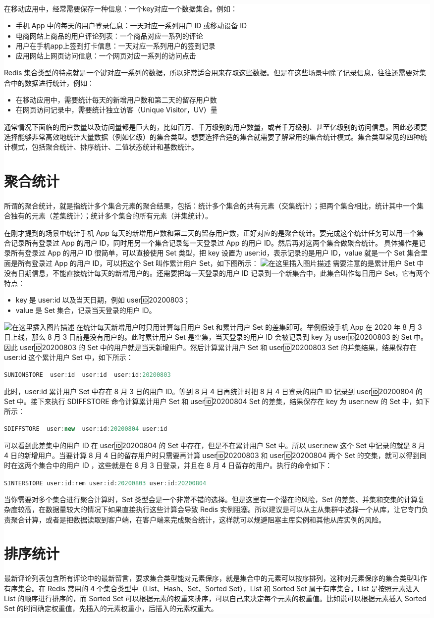 ﻿在移动应用中，经常需要保存一种信息：一个key对应一个数据集合。例如：

 - 手机 App 中的每天的用户登录信息：一天对应一系列用户 ID 或移动设备 ID
 - 电商网站上商品的用户评论列表：一个商品对应一系列的评论
 - 用户在手机app上签到打卡信息：一天对应一系列用户的签到记录
 - 应用网站上网页访问信息：一个网页对应一系列的访问点击

Redis 集合类型的特点就是一个键对应一系列的数据，所以非常适合用来存取这些数据。但是在这些场景中除了记录信息，往往还需要对集合中的数据进行统计，例如：

 - 在移动应用中，需要统计每天的新增用户数和第二天的留存用户数
 - 在网页访问记录中，需要统计独立访客（Unique Visitor，UV）量

通常情况下面临的用户数量以及访问量都是巨大的，比如百万、千万级别的用户数量，或者千万级别、甚至亿级别的访问信息。因此必须要选择能够非常高效地统计大量数据（例如亿级）的集合类型。想要选择合适的集合就需要了解常用的集合统计模式。集合类型常见的四种统计模式，包括聚合统计、排序统计、二值状态统计和基数统计。
# 聚合统计
所谓的聚合统计，就是指统计多个集合元素的聚合结果，包括：统计多个集合的共有元素（交集统计）；把两个集合相比，统计其中一个集合独有的元素（差集统计）；统计多个集合的所有元素（并集统计）。

在刚才提到的场景中统计手机 App 每天的新增用户数和第二天的留存用户数，正好对应的是聚合统计。要完成这个统计任务可以用一个集合记录所有登录过 App 的用户 ID，同时用另一个集合记录每一天登录过 App 的用户 ID。然后再对这两个集合做聚合统计。
具体操作是记录所有登录过 App 的用户 ID 很简单，可以直接使用 Set 类型，把 key 设置为 user:id，表示记录的是用户 ID，value 就是一个 Set 集合里面是所有登录过 App 的用户 ID，可以把这个 Set 叫作累计用户 Set，如下图所示：
![在这里插入图片描述](https://img-blog.csdnimg.cn/91664724fc2c478bb49a0803426d32a9.png)
需要注意的是累计用户 Set 中没有日期信息，不能直接统计每天的新增用户的。还需要把每一天登录的用户 ID 记录到一个新集合中，此集合叫作每日用户 Set，它有两个特点：

 - key 是 user:id 以及当天日期，例如 user:id:20200803；
 -  value 是 Set 集合，记录当天登录的用户 ID。

![在这里插入图片描述](https://img-blog.csdnimg.cn/8aac703ea7b045b2b220a6e0b863cd89.png)
在统计每天新增用户时只用计算每日用户 Set 和累计用户 Set 的差集即可。举例假设手机 App 在 2020 年 8 月 3 日上线，那么 8 月 3 日前是没有用户的。此时累计用户 Set 是空集，当天登录的用户 ID 会被记录到 key 为 user:id:20200803 的 Set 中。因此 user:id:20200803 的 Set 中的用户就是当天新增用户。然后计算累计用户 Set 和 user:id:20200803 Set 的并集结果，结果保存在 user:id 这个累计用户 Set 中，如下所示：
```java
SUNIONSTORE  user:id  user:id  user:id:20200803 
```
此时，user:id 累计用户 Set 中存在 8 月 3 日的用户 ID。等到 8 月 4 日再统计时把 8 月 4 日登录的用户 ID 记录到 user:id:20200804 的 Set 中。接下来执行 SDIFFSTORE 命令计算累计用户 Set 和 user:id:20200804 Set 的差集，结果保存在 key 为 user:new 的 Set 中，如下所示：

```java
SDIFFSTORE  user:new  user:id:20200804 user:id  
```
可以看到此差集中的用户 ID 在 user:id:20200804 的 Set 中存在，但是不在累计用户 Set 中。所以 user:new 这个 Set 中记录的就是 8 月 4 日的新增用户。当要计算 8 月 4 日的留存用户时只需要再计算 user:id:20200803 和 user:id:20200804 两个 Set 的交集，就可以得到同时在这两个集合中的用户 ID ，这些就是在 8 月 3 日登录，并且在 8 月 4 日留存的用户。执行的命令如下：
```java
SINTERSTORE user:id:rem user:id:20200803 user:id:20200804
```
当你需要对多个集合进行聚合计算时，Set 类型会是一个非常不错的选择。但是这里有一个潜在的风险，Set 的差集、并集和交集的计算复杂度较高，在数据量较大的情况下如果直接执行这些计算会导致 Redis 实例阻塞。所以建议是可以从主从集群中选择一个从库，让它专门负责聚合计算，或者是把数据读取到客户端，在客户端来完成聚合统计，这样就可以规避阻塞主库实例和其他从库实例的风险。
# 排序统计
最新评论列表包含所有评论中的最新留言，要求集合类型能对元素保序，就是集合中的元素可以按序排列，这种对元素保序的集合类型叫作有序集合。在 Redis 常用的 4 个集合类型中（List、Hash、Set、Sorted Set），List 和 Sorted Set 属于有序集合。List 是按照元素进入 List 的顺序进行排序的，而 Sorted Set 可以根据元素的权重来排序，可以自己来决定每个元素的权重值。比如说可以根据元素插入 Sorted Set 的时间确定权重值，先插入的元素权重小，后插入的元素权重大。
